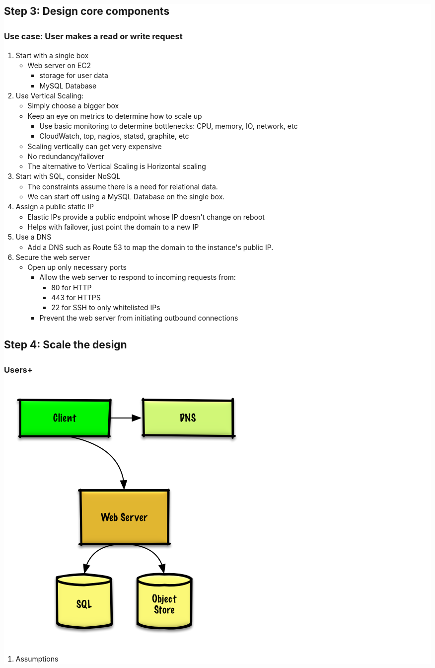 ## Step 3: Design core components
### Use case: User makes a read or write request
1. Start with a single box
    - Web server on EC2
        - storage for user data
        - MySQL Database
2. Use Vertical Scaling:
    - Simply choose a bigger box
    - Keep an eye on metrics to determine how to scale up
        - Use basic monitoring to determine bottlenecks: CPU, memory, IO, network, etc
        - CloudWatch, top, nagios, statsd, graphite, etc
    - Scaling vertically can get very expensive
    - No redundancy/failover
    - The alternative to Vertical Scaling is Horizontal scaling
3. Start with SQL, consider NoSQL
    - The constraints assume there is a need for relational data.
    - We can start off using a MySQL Database on the single box.
4. Assign a public static IP
    - Elastic IPs provide a public endpoint whose IP doesn't change on reboot
    - Helps with failover, just point the domain to a new IP
5. Use a DNS
    - Add a DNS such as Route 53 to map the domain to the instance's public IP.
6. Secure the web server
    - Open up only necessary ports
        - Allow the web server to respond to incoming requests from:
            - 80 for HTTP
            - 443 for HTTPS
            - 22 for SSH to only whitelisted IPs
        - Prevent the web server from initiating outbound connections

## Step 4: Scale the design
### Users+
![alt text](scale_1.png) <br />
1. Assumptions